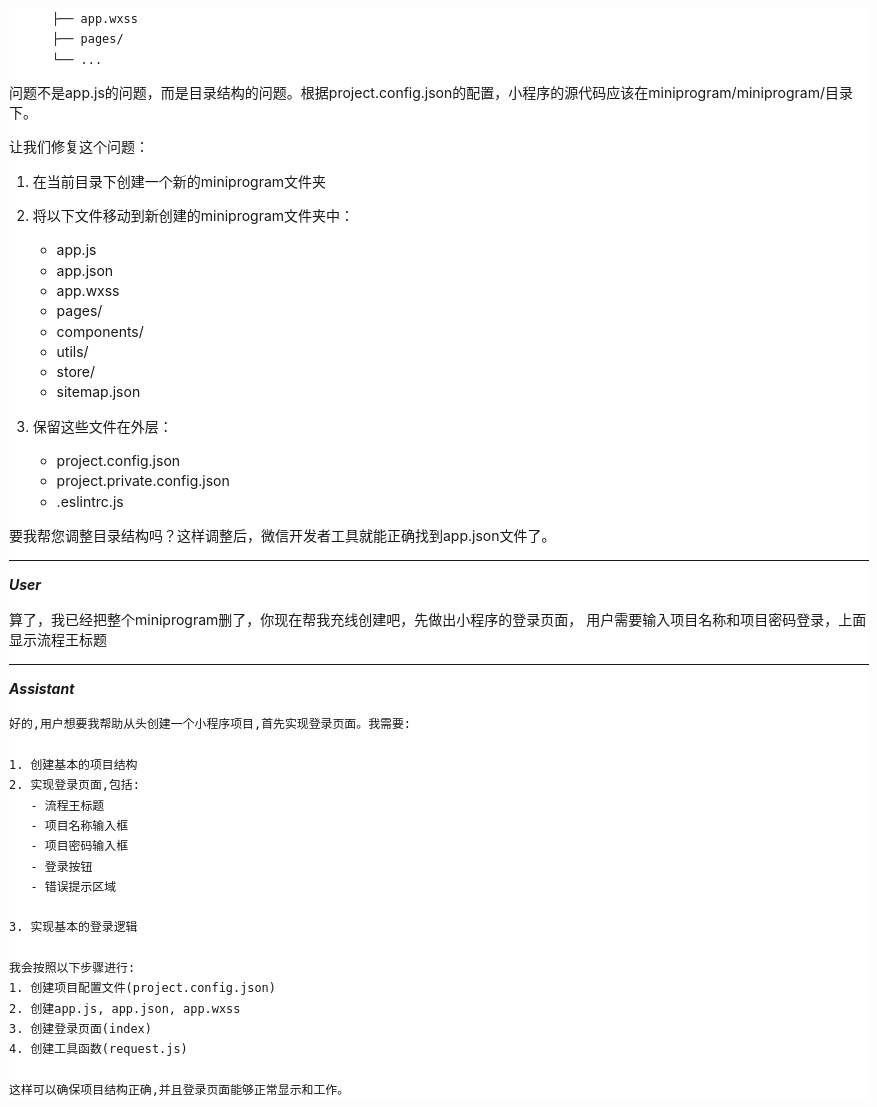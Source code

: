 ```thinking
      ├── app.wxss
      ├── pages/
      └── ...
```

问题不是app.js的问题，而是目录结构的问题。根据project.config.json的配置，小程序的源代码应该在miniprogram/miniprogram/目录下。

让我们修复这个问题：

1. 在当前目录下创建一个新的miniprogram文件夹
2. 将以下文件移动到新创建的miniprogram文件夹中：
   - app.js
   - app.json
   - app.wxss
   - pages/
   - components/
   - utils/
   - store/
   - sitemap.json

3. 保留这些文件在外层：
   - project.config.json
   - project.private.config.json
   - .eslintrc.js

要我帮您调整目录结构吗？这样调整后，微信开发者工具就能正确找到app.json文件了。

---

_**User**_

算了，我已经把整个miniprogram删了，你现在帮我充线创建吧，先做出小程序的登录页面， 用户需要输入项目名称和项目密码登录，上面显示流程王标题

---

_**Assistant**_

```thinking
好的,用户想要我帮助从头创建一个小程序项目,首先实现登录页面。我需要:

1. 创建基本的项目结构
2. 实现登录页面,包括:
   - 流程王标题
   - 项目名称输入框
   - 项目密码输入框
   - 登录按钮
   - 错误提示区域

3. 实现基本的登录逻辑

我会按照以下步骤进行:
1. 创建项目配置文件(project.config.json)
2. 创建app.js, app.json, app.wxss
3. 创建登录页面(index)
4. 创建工具函数(request.js)

这样可以确保项目结构正确,并且登录页面能够正常显示和工作。
```

